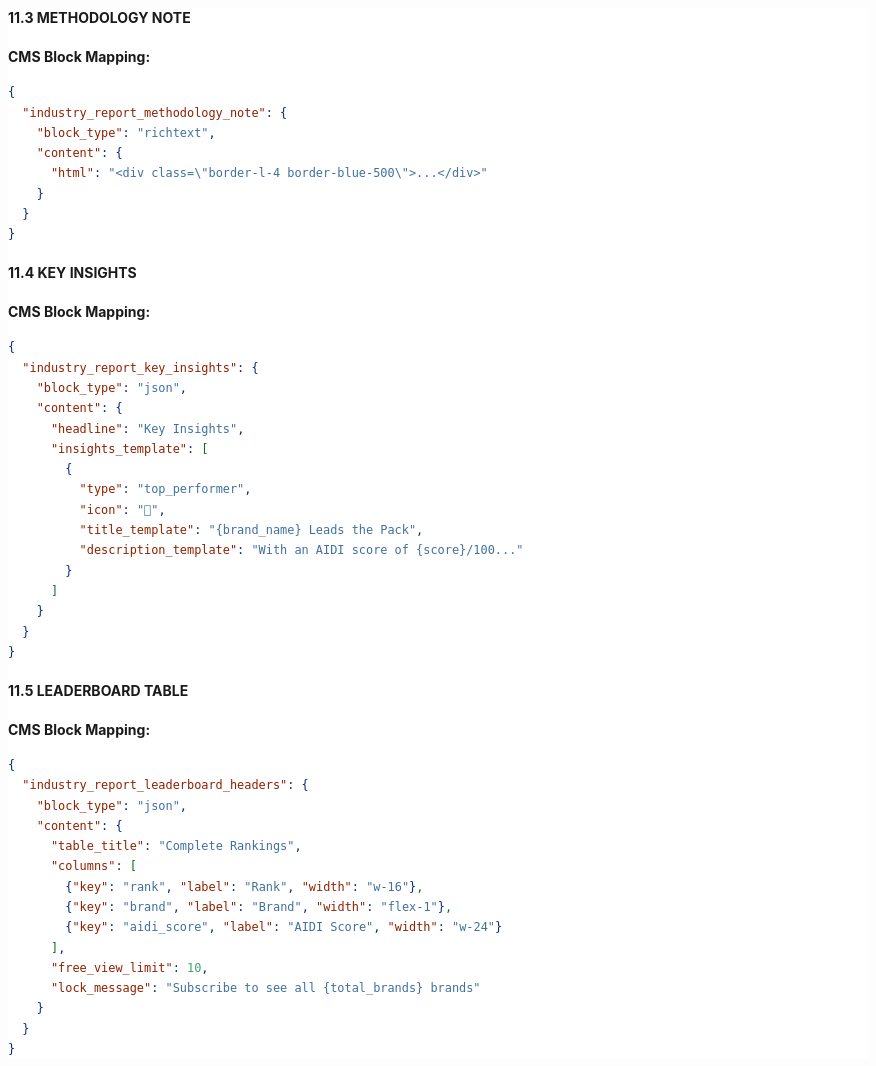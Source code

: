 #### 11.3 METHODOLOGY NOTE

**CMS Block Mapping:**
```json
{
  "industry_report_methodology_note": {
    "block_type": "richtext",
    "content": {
      "html": "<div class=\"border-l-4 border-blue-500\">...</div>"
    }
  }
}
```

#### 11.4 KEY INSIGHTS

**CMS Block Mapping:**
```json
{
  "industry_report_key_insights": {
    "block_type": "json",
    "content": {
      "headline": "Key Insights",
      "insights_template": [
        {
          "type": "top_performer",
          "icon": "👑",
          "title_template": "{brand_name} Leads the Pack",
          "description_template": "With an AIDI score of {score}/100..."
        }
      ]
    }
  }
}
```

#### 11.5 LEADERBOARD TABLE

**CMS Block Mapping:**
```json
{
  "industry_report_leaderboard_headers": {
    "block_type": "json",
    "content": {
      "table_title": "Complete Rankings",
      "columns": [
        {"key": "rank", "label": "Rank", "width": "w-16"},
        {"key": "brand", "label": "Brand", "width": "flex-1"},
        {"key": "aidi_score", "label": "AIDI Score", "width": "w-24"}
      ],
      "free_view_limit": 10,
      "lock_message": "Subscribe to see all {total_brands} brands"
    }
  }
}
```
